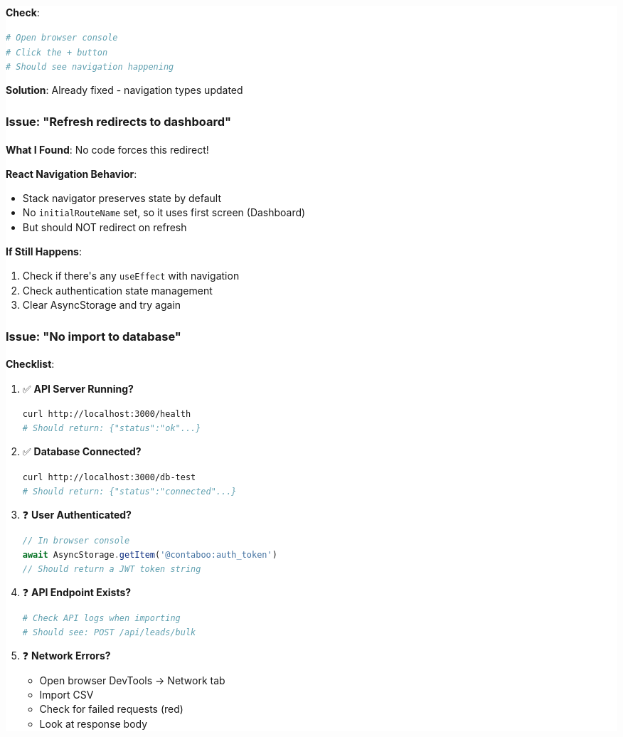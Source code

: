 **Check**:
```bash
# Open browser console
# Click the + button
# Should see navigation happening
```

**Solution**: Already fixed - navigation types updated

### Issue: "Refresh redirects to dashboard"

**What I Found**: No code forces this redirect!

**React Navigation Behavior**:
- Stack navigator preserves state by default
- No `initialRouteName` set, so it uses first screen (Dashboard)
- But should NOT redirect on refresh

**If Still Happens**:
1. Check if there's any `useEffect` with navigation
2. Check authentication state management
3. Clear AsyncStorage and try again

### Issue: "No import to database"

**Checklist**:

1. ✅ **API Server Running?**
   ```bash
   curl http://localhost:3000/health
   # Should return: {"status":"ok"...}
   ```

2. ✅ **Database Connected?**
   ```bash
   curl http://localhost:3000/db-test
   # Should return: {"status":"connected"...}
   ```

3. ❓ **User Authenticated?**
   ```javascript
   // In browser console
   await AsyncStorage.getItem('@contaboo:auth_token')
   // Should return a JWT token string
   ```

4. ❓ **API Endpoint Exists?**
   ```bash
   # Check API logs when importing
   # Should see: POST /api/leads/bulk
   ```

5. ❓ **Network Errors?**
   - Open browser DevTools → Network tab
   - Import CSV
   - Check for failed requests (red)
   - Look at response body
